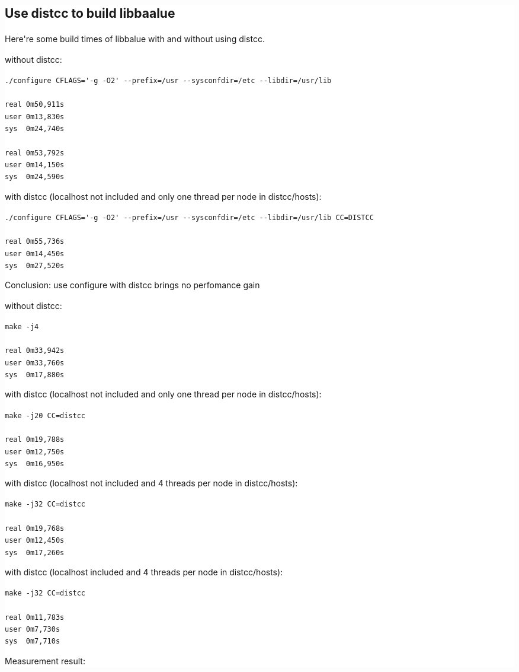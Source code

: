 
Use distcc to build libbaalue
-----------------------------

Here're some build times of libbalue with and without using distcc.

without distcc:

	./configure CFLAGS='-g -O2' --prefix=/usr --sysconfdir=/etc --libdir=/usr/lib

	real 0m50,911s
	user 0m13,830s
	sys  0m24,740s

	real 0m53,792s
	user 0m14,150s
	sys  0m24,590s

with distcc (localhost not included and only one thread per node in distcc/hosts):

	./configure CFLAGS='-g -O2' --prefix=/usr --sysconfdir=/etc --libdir=/usr/lib CC=DISTCC

	real 0m55,736s
	user 0m14,450s
	sys  0m27,520s

Conclusion: use configure with distcc brings no perfomance gain


without distcc:

	make -j4

	real 0m33,942s
	user 0m33,760s
	sys  0m17,880s

with distcc (localhost not included and only one thread per node in distcc/hosts):

	make -j20 CC=distcc

	real 0m19,788s
	user 0m12,750s
	sys  0m16,950s

with distcc (localhost not included and 4 threads per node in distcc/hosts):

	make -j32 CC=distcc

	real 0m19,768s
	user 0m12,450s
	sys  0m17,260s

with distcc (localhost included and 4 threads per node in distcc/hosts):

	make -j32 CC=distcc

	real 0m11,783s
	user 0m7,730s
	sys  0m7,710s

Measurement result:
